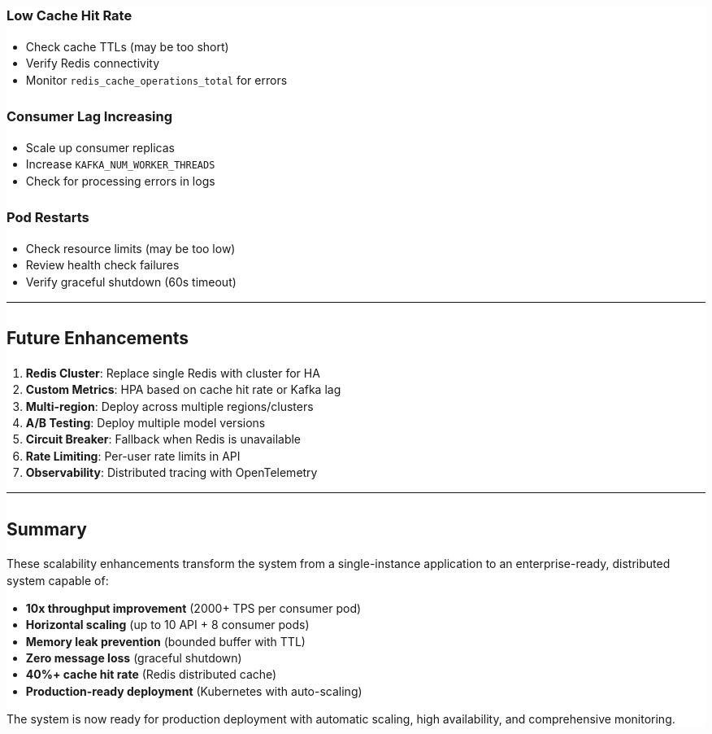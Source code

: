 ### Low Cache Hit Rate
- Check cache TTLs (may be too short)
- Verify Redis connectivity
- Monitor `redis_cache_operations_total` for errors

### Consumer Lag Increasing
- Scale up consumer replicas
- Increase `KAFKA_NUM_WORKER_THREADS`
- Check for processing errors in logs

### Pod Restarts
- Check resource limits (may be too low)
- Review health check failures
- Verify graceful shutdown (60s timeout)

---

## Future Enhancements

1. **Redis Cluster**: Replace single Redis with cluster for HA
2. **Custom Metrics**: HPA based on cache hit rate or Kafka lag
3. **Multi-region**: Deploy across multiple regions/clusters
4. **A/B Testing**: Deploy multiple model versions
5. **Circuit Breaker**: Fallback when Redis is unavailable
6. **Rate Limiting**: Per-user rate limits in API
7. **Observability**: Distributed tracing with OpenTelemetry

---

## Summary

These scalability enhancements transform the system from a single-instance application to an enterprise-ready, distributed system capable of:

- **10x throughput improvement** (2000+ TPS per consumer pod)
- **Horizontal scaling** (up to 10 API + 8 consumer pods)
- **Memory leak prevention** (bounded buffer with TTL)
- **Zero message loss** (graceful shutdown)
- **40%+ cache hit rate** (Redis distributed cache)
- **Production-ready deployment** (Kubernetes with auto-scaling)

The system is now ready for production deployment with automatic scaling, high availability, and comprehensive monitoring.
